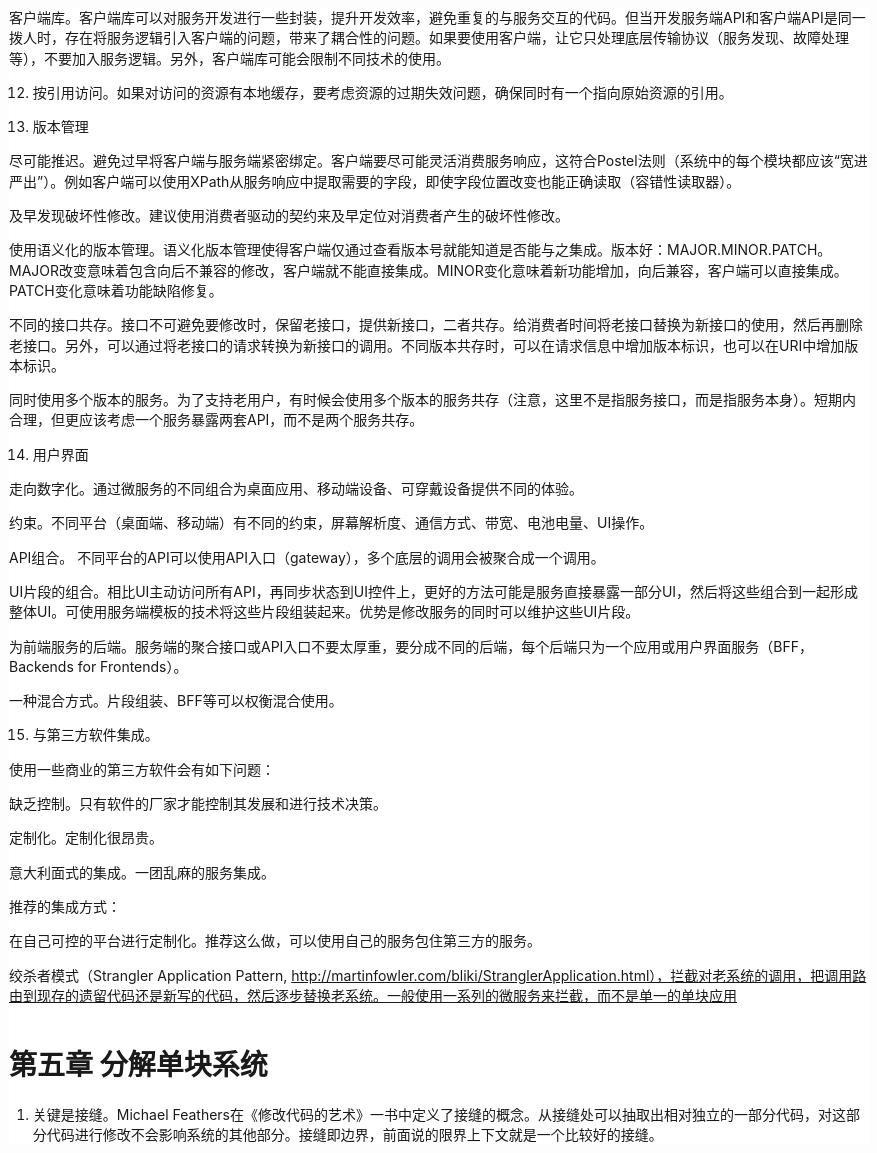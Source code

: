客户端库。客户端库可以对服务开发进行一些封装，提升开发效率，避免重复的与服务交互的代码。但当开发服务端API和客户端API是同一拨人时，存在将服务逻辑引入客户端的问题，带来了耦合性的问题。如果要使用客户端，让它只处理底层传输协议（服务发现、故障处理等），不要加入服务逻辑。另外，客户端库可能会限制不同技术的使用。



12. 按引用访问。如果对访问的资源有本地缓存，要考虑资源的过期失效问题，确保同时有一个指向原始资源的引用。



13. 版本管理

尽可能推迟。避免过早将客户端与服务端紧密绑定。客户端要尽可能灵活消费服务响应，这符合Postel法则（系统中的每个模块都应该“宽进严出”）。例如客户端可以使用XPath从服务响应中提取需要的字段，即使字段位置改变也能正确读取（容错性读取器）。

及早发现破坏性修改。建议使用消费者驱动的契约来及早定位对消费者产生的破坏性修改。

使用语义化的版本管理。语义化版本管理使得客户端仅通过查看版本号就能知道是否能与之集成。版本好：MAJOR.MINOR.PATCH。MAJOR改变意味着包含向后不兼容的修改，客户端就不能直接集成。MINOR变化意味着新功能增加，向后兼容，客户端可以直接集成。PATCH变化意味着功能缺陷修复。

不同的接口共存。接口不可避免要修改时，保留老接口，提供新接口，二者共存。给消费者时间将老接口替换为新接口的使用，然后再删除老接口。另外，可以通过将老接口的请求转换为新接口的调用。不同版本共存时，可以在请求信息中增加版本标识，也可以在URI中增加版本标识。

同时使用多个版本的服务。为了支持老用户，有时候会使用多个版本的服务共存（注意，这里不是指服务接口，而是指服务本身）。短期内合理，但更应该考虑一个服务暴露两套API，而不是两个服务共存。



14. 用户界面

走向数字化。通过微服务的不同组合为桌面应用、移动端设备、可穿戴设备提供不同的体验。

约束。不同平台（桌面端、移动端）有不同的约束，屏幕解析度、通信方式、带宽、电池电量、UI操作。

API组合。 不同平台的API可以使用API入口（gateway），多个底层的调用会被聚合成一个调用。

UI片段的组合。相比UI主动访问所有API，再同步状态到UI控件上，更好的方法可能是服务直接暴露一部分UI，然后将这些组合到一起形成整体UI。可使用服务端模板的技术将这些片段组装起来。优势是修改服务的同时可以维护这些UI片段。

为前端服务的后端。服务端的聚合接口或API入口不要太厚重，要分成不同的后端，每个后端只为一个应用或用户界面服务（BFF， Backends for Frontends）。

一种混合方式。片段组装、BFF等可以权衡混合使用。



15. 与第三方软件集成。

使用一些商业的第三方软件会有如下问题：

缺乏控制。只有软件的厂家才能控制其发展和进行技术决策。

定制化。定制化很昂贵。

意大利面式的集成。一团乱麻的服务集成。

推荐的集成方式：

在自己可控的平台进行定制化。推荐这么做，可以使用自己的服务包住第三方的服务。

绞杀者模式（Strangler Application Pattern, http://martinfowler.com/bliki/StranglerApplication.html），拦截对老系统的调用，把调用路由到现存的遗留代码还是新写的代码，然后逐步替换老系统。一般使用一系列的微服务来拦截，而不是单一的单块应用

# 第五章 分解单块系统
1. 关键是接缝。Michael Feathers在《修改代码的艺术》一书中定义了接缝的概念。从接缝处可以抽取出相对独立的一部分代码，对这部分代码进行修改不会影响系统的其他部分。接缝即边界，前面说的限界上下文就是一个比较好的接缝。
